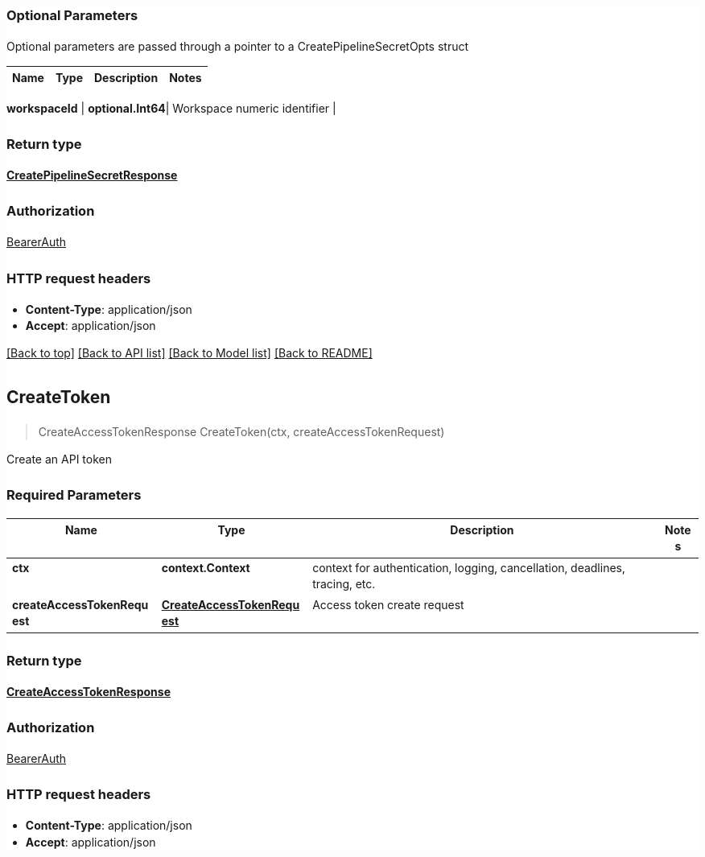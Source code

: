 ### Optional Parameters

Optional parameters are passed through a pointer to a CreatePipelineSecretOpts struct


Name | Type | Description  | Notes
------------- | ------------- | ------------- | -------------

 **workspaceId** | **optional.Int64**| Workspace numeric identifier | 

### Return type

[**CreatePipelineSecretResponse**](CreatePipelineSecretResponse.md)

### Authorization

[BearerAuth](../README.md#BearerAuth)

### HTTP request headers

- **Content-Type**: application/json
- **Accept**: application/json

[[Back to top]](#) [[Back to API list]](../README.md#documentation-for-api-endpoints)
[[Back to Model list]](../README.md#documentation-for-models)
[[Back to README]](../README.md)


## CreateToken

> CreateAccessTokenResponse CreateToken(ctx, createAccessTokenRequest)

Create an API token

### Required Parameters


Name | Type | Description  | Notes
------------- | ------------- | ------------- | -------------
**ctx** | **context.Context** | context for authentication, logging, cancellation, deadlines, tracing, etc.
**createAccessTokenRequest** | [**CreateAccessTokenRequest**](CreateAccessTokenRequest.md)| Access token create request | 

### Return type

[**CreateAccessTokenResponse**](CreateAccessTokenResponse.md)

### Authorization

[BearerAuth](../README.md#BearerAuth)

### HTTP request headers

- **Content-Type**: application/json
- **Accept**: application/json
